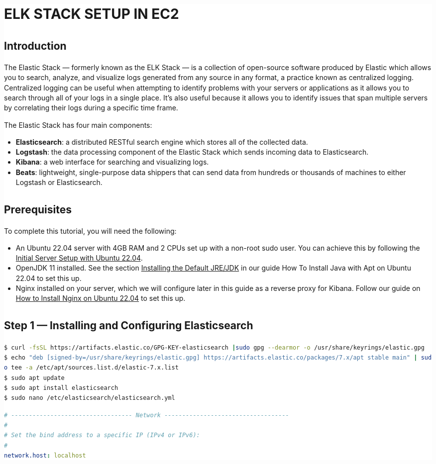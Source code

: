 # ELK STACK SETUP IN EC2

## Introduction
The Elastic Stack — formerly known as the ELK Stack — is a collection of open-source software produced by Elastic which allows you to search, analyze, and visualize logs generated from any source in any format, a practice known as centralized logging. Centralized logging can be useful when attempting to identify problems with your servers or applications as it allows you to search through all of your logs in a single place. It’s also useful because it allows you to identify issues that span multiple servers by correlating their logs during a specific time frame.

The Elastic Stack has four main components:
- **Elasticsearch**: a distributed RESTful search engine which stores all of the collected data.
- **Logstash**: the data processing component of the Elastic Stack which sends incoming data to Elasticsearch.
- **Kibana**: a web interface for searching and visualizing logs.
- **Beats**: lightweight, single-purpose data shippers that can send data from hundreds or thousands of machines to either Logstash or Elasticsearch.

## Prerequisites
To complete this tutorial, you will need the following:
- An Ubuntu 22.04 server with 4GB RAM and 2 CPUs set up with a non-root sudo user. You can achieve this by following the [Initial Server Setup with Ubuntu 22.04](https://www.digitalocean.com/community/tutorials/initial-server-setup-with-ubuntu-22-04).
- OpenJDK 11 installed. See the section [Installing the Default JRE/JDK](https://www.digitalocean.com/community/tutorials/how-to-install-java-with-apt-on-ubuntu-22-04) in our guide How To Install Java with Apt on Ubuntu 22.04 to set this up.
- Nginx installed on your server, which we will configure later in this guide as a reverse proxy for Kibana. Follow our guide on [How to Install Nginx on Ubuntu 22.04](https://www.digitalocean.com/community/tutorials/how-to-install-nginx-on-ubuntu-22-04) to set this up.

## Step 1 — Installing and Configuring Elasticsearch

```bash
$ curl -fsSL https://artifacts.elastic.co/GPG-KEY-elasticsearch |sudo gpg --dearmor -o /usr/share/keyrings/elastic.gpg
$ echo "deb [signed-by=/usr/share/keyrings/elastic.gpg] https://artifacts.elastic.co/packages/7.x/apt stable main" | sudo tee -a /etc/apt/sources.list.d/elastic-7.x.list
$ sudo apt update
$ sudo apt install elasticsearch
$ sudo nano /etc/elasticsearch/elasticsearch.yml
```

```yaml
# ---------------------------------- Network -----------------------------------
#
# Set the bind address to a specific IP (IPv4 or IPv6):
#
network.host: localhost
```
